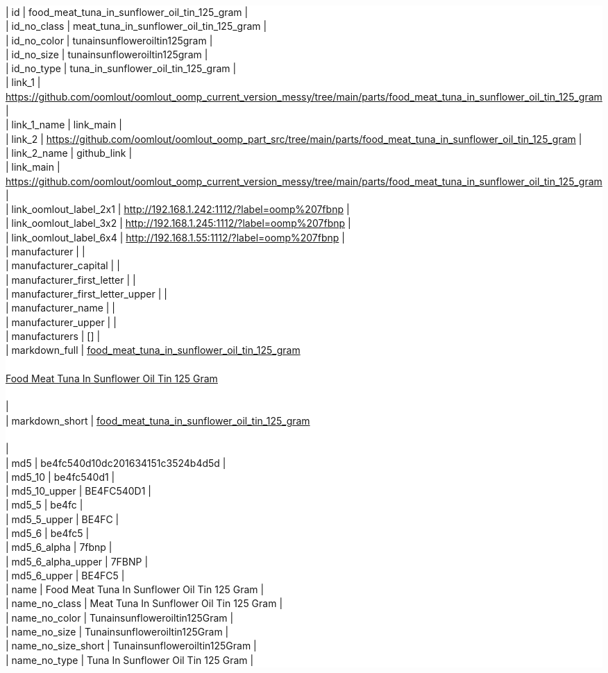 | id | food_meat_tuna_in_sunflower_oil_tin_125_gram |  
| id_no_class | meat_tuna_in_sunflower_oil_tin_125_gram |  
| id_no_color | tunainsunfloweroiltin125gram |  
| id_no_size | tunainsunfloweroiltin125gram |  
| id_no_type | tuna_in_sunflower_oil_tin_125_gram |  
| link_1 | https://github.com/oomlout/oomlout_oomp_current_version_messy/tree/main/parts/food_meat_tuna_in_sunflower_oil_tin_125_gram |  
| link_1_name | link_main |  
| link_2 | https://github.com/oomlout/oomlout_oomp_part_src/tree/main/parts/food_meat_tuna_in_sunflower_oil_tin_125_gram |  
| link_2_name | github_link |  
| link_main | https://github.com/oomlout/oomlout_oomp_current_version_messy/tree/main/parts/food_meat_tuna_in_sunflower_oil_tin_125_gram |  
| link_oomlout_label_2x1 | http://192.168.1.242:1112/?label=oomp%207fbnp |  
| link_oomlout_label_3x2 | http://192.168.1.245:1112/?label=oomp%207fbnp |  
| link_oomlout_label_6x4 | http://192.168.1.55:1112/?label=oomp%207fbnp |  
| manufacturer |  |  
| manufacturer_capital |  |  
| manufacturer_first_letter |  |  
| manufacturer_first_letter_upper |  |  
| manufacturer_name |  |  
| manufacturer_upper |  |  
| manufacturers | [] |  
| markdown_full | [food_meat_tuna_in_sunflower_oil_tin_125_gram](https://github.com/oomlout/oomlout_oomp_current_version_messy/tree/main/parts/food_meat_tuna_in_sunflower_oil_tin_125_gram)<br>[](https://github.com/oomlout/oomlout_oomp_current_version_messy/tree/main/parts/food_meat_tuna_in_sunflower_oil_tin_125_gram)<br>[Food Meat Tuna In Sunflower Oil Tin 125 Gram](https://github.com/oomlout/oomlout_oomp_current_version_messy/tree/main/parts/food_meat_tuna_in_sunflower_oil_tin_125_gram)<br><br> |  
| markdown_short | [food_meat_tuna_in_sunflower_oil_tin_125_gram](https://github.com/oomlout/oomlout_oomp_current_version_messy/tree/main/parts/food_meat_tuna_in_sunflower_oil_tin_125_gram)<br><br> |  
| md5 | be4fc540d10dc201634151c3524b4d5d |  
| md5_10 | be4fc540d1 |  
| md5_10_upper | BE4FC540D1 |  
| md5_5 | be4fc |  
| md5_5_upper | BE4FC |  
| md5_6 | be4fc5 |  
| md5_6_alpha | 7fbnp |  
| md5_6_alpha_upper | 7FBNP |  
| md5_6_upper | BE4FC5 |  
| name | Food Meat Tuna In Sunflower Oil Tin 125 Gram |  
| name_no_class | Meat Tuna In Sunflower Oil Tin 125 Gram |  
| name_no_color | Tunainsunfloweroiltin125Gram |  
| name_no_size | Tunainsunfloweroiltin125Gram |  
| name_no_size_short | Tunainsunfloweroiltin125Gram |  
| name_no_type | Tuna In Sunflower Oil Tin 125 Gram |  